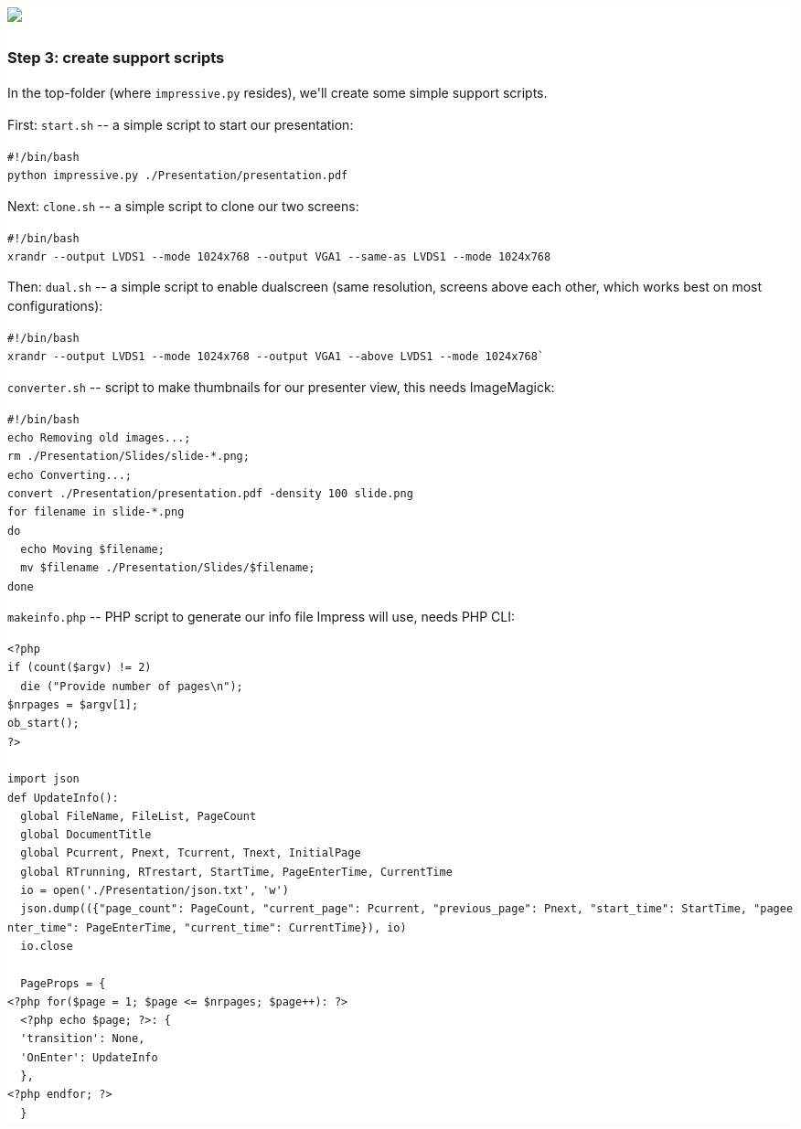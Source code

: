 ![](http://1.bp.blogspot.com/_X4W-h82Vgjw/SxqIGELL2AI/AAAAAAAAPRo/RxflM5iPh5o/s320/Screenshot.png)

### Step 3: create support scripts

In the top-folder (where `impressive.py` resides), we'll create some simple support scripts.

First: `start.sh` -- a simple script to start our presentation:

	#!/bin/bash
	python impressive.py ./Presentation/presentation.pdf

Next: `clone.sh` -- a simple script to clone our two screens:

	#!/bin/bash
	xrandr --output LVDS1 --mode 1024x768 --output VGA1 --same-as LVDS1 --mode 1024x768

Then: `dual.sh` -- a simple script to enable dualscreen (same resolution, screens above each other, which works best on most configurations):

	#!/bin/bash
	xrandr --output LVDS1 --mode 1024x768 --output VGA1 --above LVDS1 --mode 1024x768`

`converter.sh` -- script to make thumbnails for our presenter view, this needs ImageMagick:

	#!/bin/bash
	echo Removing old images...;
	rm ./Presentation/Slides/slide-*.png;
	echo Converting...;
	convert ./Presentation/presentation.pdf -density 100 slide.png
	for filename in slide-*.png
	do
	  echo Moving $filename;
	  mv $filename ./Presentation/Slides/$filename;
	done

`makeinfo.php` -- PHP script to generate our info file Impress will use, needs PHP CLI:

	<?php
	if (count($argv) != 2)
	  die ("Provide number of pages\n");
	$nrpages = $argv[1];
	ob_start();
	?>

	import json
	def UpdateInfo():
	  global FileName, FileList, PageCount
	  global DocumentTitle
	  global Pcurrent, Pnext, Tcurrent, Tnext, InitialPage
	  global RTrunning, RTrestart, StartTime, PageEnterTime, CurrentTime
	  io = open('./Presentation/json.txt', 'w')
	  json.dump(({"page_count": PageCount, "current_page": Pcurrent, "previous_page": Pnext, "start_time": StartTime, "pageenter_time": PageEnterTime, "current_time": CurrentTime}), io)
	  io.close

	  PageProps = {
	<?php for($page = 1; $page <= $nrpages; $page++): ?>
	  <?php echo $page; ?>: {
	  'transition': None,
	  'OnEnter': UpdateInfo
	  },
	<?php endfor; ?>
	  }
